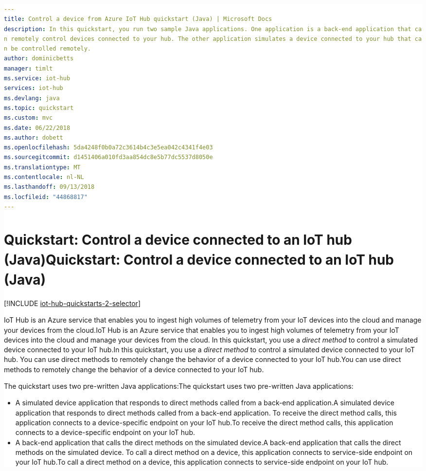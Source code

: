 ```yaml
---
title: Control a device from Azure IoT Hub quickstart (Java) | Microsoft Docs
description: In this quickstart, you run two sample Java applications. One application is a back-end application that can remotely control devices connected to your hub. The other application simulates a device connected to your hub that can be controlled remotely.
author: dominicbetts
manager: timlt
ms.service: iot-hub
services: iot-hub
ms.devlang: java
ms.topic: quickstart
ms.custom: mvc
ms.date: 06/22/2018
ms.author: dobett
ms.openlocfilehash: 5da4248f0b0a72c3614b4c3e5ea042c4341f4e03
ms.sourcegitcommit: d1451406a010fd3aa854dc8e5b77dc5537d8050e
ms.translationtype: MT
ms.contentlocale: nl-NL
ms.lasthandoff: 09/13/2018
ms.locfileid: "44868817"
---
```

# <a name="quickstart-control-a-device-connected-to-an-iot-hub-java"></a><span data-ttu-id="abb1c-105">Quickstart: Control a device connected to an IoT hub (Java)</span><span class="sxs-lookup"><span data-stu-id="abb1c-105">Quickstart: Control a device connected to an IoT hub (Java)</span></span>

[!INCLUDE [iot-hub-quickstarts-2-selector](../../includes/iot-hub-quickstarts-2-selector.md)]

<span data-ttu-id="abb1c-106">IoT Hub is an Azure service that enables you to ingest high volumes of telemetry from your IoT devices into the cloud and manage your devices from the cloud.</span><span class="sxs-lookup"><span data-stu-id="abb1c-106">IoT Hub is an Azure service that enables you to ingest high volumes of telemetry from your IoT devices into the cloud and manage your devices from the cloud.</span></span> <span data-ttu-id="abb1c-107">In this quickstart, you use a *direct method* to control a simulated device connected to your IoT hub.</span><span class="sxs-lookup"><span data-stu-id="abb1c-107">In this quickstart, you use a *direct method* to control a simulated device connected to your IoT hub.</span></span> <span data-ttu-id="abb1c-108">You can use direct methods to remotely change the behavior of a device connected to your IoT hub.</span><span class="sxs-lookup"><span data-stu-id="abb1c-108">You can use direct methods to remotely change the behavior of a device connected to your IoT hub.</span></span>

<span data-ttu-id="abb1c-109">The quickstart uses two pre-written Java applications:</span><span class="sxs-lookup"><span data-stu-id="abb1c-109">The quickstart uses two pre-written Java applications:</span></span>

* <span data-ttu-id="abb1c-110">A simulated device application that responds to direct methods called from a back-end application.</span><span class="sxs-lookup"><span data-stu-id="abb1c-110">A simulated device application that responds to direct methods called from a back-end application.</span></span> <span data-ttu-id="abb1c-111">To receive the direct method calls, this application connects to a device-specific endpoint on your IoT hub.</span><span class="sxs-lookup"><span data-stu-id="abb1c-111">To receive the direct method calls, this application connects to a device-specific endpoint on your IoT hub.</span></span>
* <span data-ttu-id="abb1c-112">A back-end application that calls the direct methods on the simulated device.</span><span class="sxs-lookup"><span data-stu-id="abb1c-112">A back-end application that calls the direct methods on the simulated device.</span></span> <span data-ttu-id="abb1c-113">To call a direct method on a device, this application connects to service-side endpoint on your IoT hub.</span><span class="sxs-lookup"><span data-stu-id="abb1c-113">To call a direct method on a device, this application connects to service-side endpoint on your IoT hub.</span></span>
